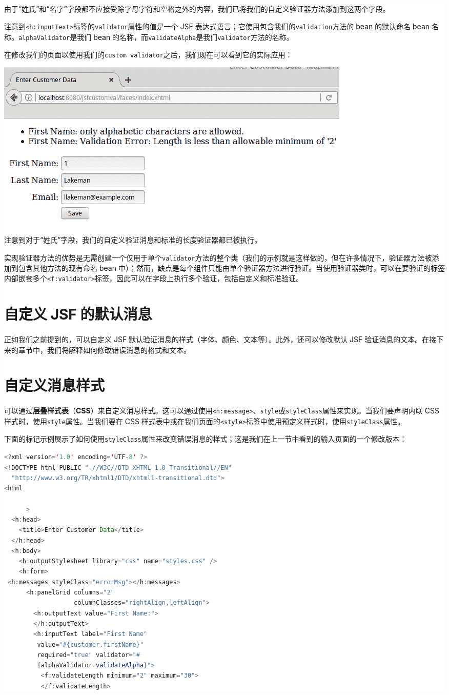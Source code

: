 由于“姓氏”和“名字”字段都不应接受除字母字符和空格之外的内容，我们已将我们的自定义验证器方法添加到这两个字段。

注意到`<h:inputText>`标签的`validator`属性的值是一个 JSF 表达式语言；它使用包含我们的`validation`方法的 bean 的默认命名 bean 名称。`alphaValidator`是我们 bean 的名称，而`validateAlpha`是我们`validator`方法的名称。

在修改我们的页面以使用我们的`custom validator`之后，我们现在可以看到它的实际应用：

![图片](img/d965e629-306a-42b9-80da-0ab5d7db9792.png)

注意到对于“姓氏”字段，我们的自定义验证消息和标准的长度验证器都已被执行。

实现验证器方法的优势是无需创建一个仅用于单个`validator`方法的整个类（我们的示例就是这样做的，但在许多情况下，验证器方法被添加到包含其他方法的现有命名 bean 中）；然而，缺点是每个组件只能由单个验证器方法进行验证。当使用验证器类时，可以在要验证的标签内部嵌套多个`<f:validator>`标签，因此可以在字段上执行多个验证，包括自定义和标准验证。

# 自定义 JSF 的默认消息

正如我们之前提到的，可以自定义 JSF 默认验证消息的样式（字体、颜色、文本等）。此外，还可以修改默认 JSF 验证消息的文本。在接下来的章节中，我们将解释如何修改错误消息的格式和文本。

# 自定义消息样式

可以通过**层叠样式表**（**CSS**）来自定义消息样式。这可以通过使用`<h:message>`、`style`或`styleClass`属性来实现。当我们要声明内联 CSS 样式时，使用`style`属性。当我们要在 CSS 样式表中或在我们页面的`<style>`标签中使用预定义样式时，使用`styleClass`属性。

下面的标记示例展示了如何使用`styleClass`属性来改变错误消息的样式；这是我们在上一节中看到的输入页面的一个修改版本：

```java
<?xml version='1.0' encoding='UTF-8' ?> 
<!DOCTYPE html PUBLIC "-//W3C//DTD XHTML 1.0 Transitional//EN" 
  "http://www.w3.org/TR/xhtml1/DTD/xhtml1-transitional.dtd"> 
<html  

      > 
  <h:head> 
    <title>Enter Customer Data</title> 
  </h:head> 
  <h:body> 
    <h:outputStylesheet library="css" name="styles.css" /> 
    <h:form> 
 <h:messages styleClass="errorMsg"></h:messages> 
      <h:panelGrid columns="2" 
                   columnClasses="rightAlign,leftAlign"> 
        <h:outputText value="First Name:"> 
        </h:outputText> 
        <h:inputText label="First Name" 
         value="#{customer.firstName}" 
         required="true" validator="# 
         {alphaValidator.validateAlpha}"> 
          <f:validateLength minimum="2" maximum="30"> 
          </f:validateLength> 
```